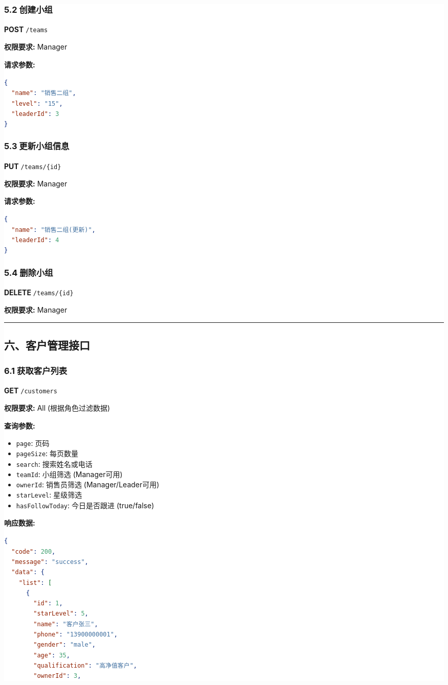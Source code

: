 ### 5.2 创建小组
**POST** `/teams`

**权限要求:** Manager

**请求参数:**
```json
{
  "name": "销售二组",
  "level": "15",
  "leaderId": 3
}
```

### 5.3 更新小组信息
**PUT** `/teams/{id}`

**权限要求:** Manager

**请求参数:**
```json
{
  "name": "销售二组(更新)",
  "leaderId": 4
}
```

### 5.4 删除小组
**DELETE** `/teams/{id}`

**权限要求:** Manager

---

## 六、客户管理接口

### 6.1 获取客户列表
**GET** `/customers`

**权限要求:** All (根据角色过滤数据)

**查询参数:**
- `page`: 页码
- `pageSize`: 每页数量
- `search`: 搜索姓名或电话
- `teamId`: 小组筛选 (Manager可用)
- `ownerId`: 销售员筛选 (Manager/Leader可用)
- `starLevel`: 星级筛选
- `hasFollowToday`: 今日是否跟进 (true/false)

**响应数据:**
```json
{
  "code": 200,
  "message": "success",
  "data": {
    "list": [
      {
        "id": 1,
        "starLevel": 5,
        "name": "客户张三",
        "phone": "13900000001",
        "gender": "male",
        "age": 35,
        "qualification": "高净值客户",
        "ownerId": 3,
```